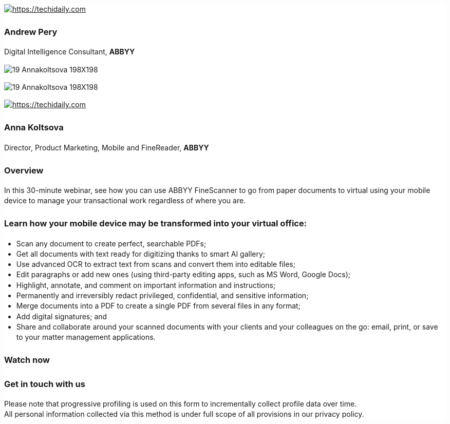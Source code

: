 

<a href="https://appsumo.8odi.net/c/5597632/2037346/7443" target="_top" id="2037346">
  <img src="//a.impactradius-go.com/display-ad/7443-2037346" border="0" alt="https://techidaily.com" width="728" height="90"/>
</a>
<img height="0" width="0" src="https://appsumo.8odi.net/i/5597632/2037346/7443" style="position:absolute;visibility:hidden;" border="0" />


### Andrew Pery

Digital Intelligence Consultant, **ABBYY**

![19 Annakoltsova 198X198](https://static4.abbyy.com/abbyycommedia/25121/logo-2021-90x27.svg) 

![19 Annakoltsova 198X198](https://static4.abbyy.com/abbyycommedia/25496/19-annakoltsova-198x198.png)


<a href="https://appsumo.8odi.net/c/5597632/2105859/7443" target="_top" id="2105859">
  <img src="//a.impactradius-go.com/display-ad/7443-2105859" border="0" alt="https://techidaily.com" width="728" height="90"/>
</a>
<img height="0" width="0" src="https://appsumo.8odi.net/i/5597632/2105859/7443" style="position:absolute;visibility:hidden;" border="0" />


### Anna Koltsova

Director, Product Marketing, Mobile and FineReader, **ABBYY**

### Overview

In this 30-minute webinar, see how you can use ABBYY FineScanner to go from paper documents to virtual using your mobile device to manage your transactional work regardless of where you are.

### Learn how your mobile device may be transformed into your virtual office:

* Scan any document to create perfect, searchable PDFs;
* Get all documents with text ready for digitizing thanks to smart AI gallery;
* Use advanced OCR to extract text from scans and convert them into editable files;
* Edit paragraphs or add new ones (using third-party editing apps, such as MS Word, Google Docs);
* Highlight, annotate, and comment on important information and instructions;
* Permanently and irreversibly redact privileged, confidential, and sensitive information;
* Merge documents into a PDF to create a single PDF from several files in any format;
* Add digital signatures; and
* Share and collaborate around your scanned documents with your clients and your colleagues on the go: email, print, or save to your matter management applications.

### Watch now

### Get in touch with us

Please note that progressive profiling is used on this form to incrementally collect profile data over time.   
All personal information collected via this method is under full scope of all provisions in our privacy policy.
